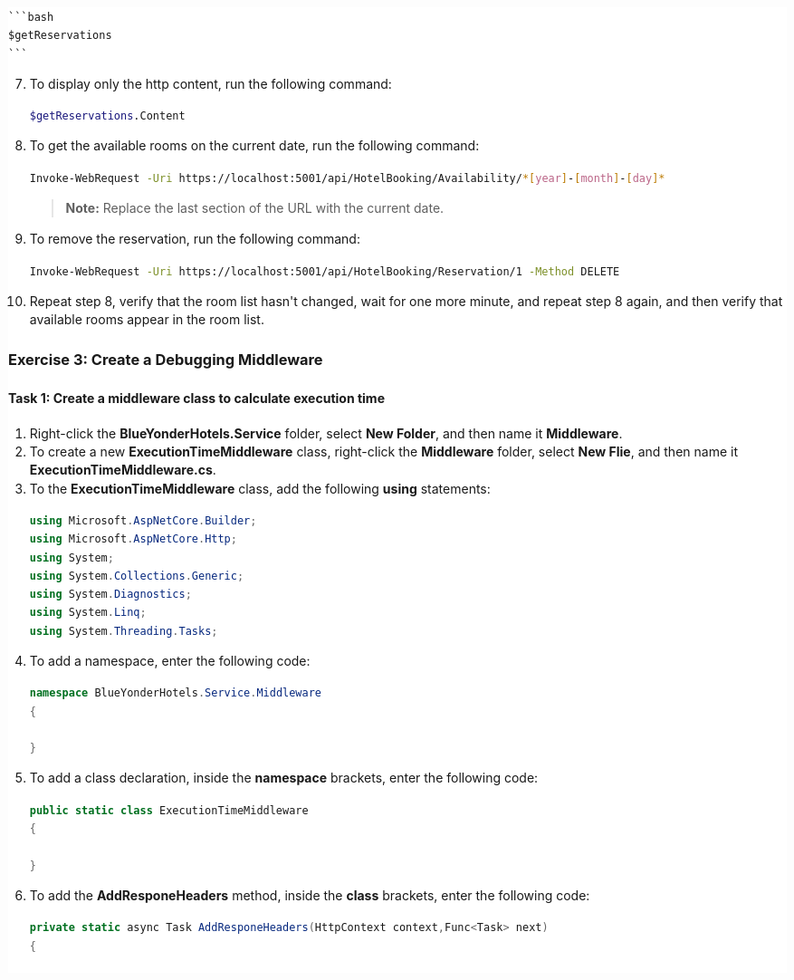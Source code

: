     ```bash
    $getReservations
    ```
7. To display only the http content, run the following command:
    ```bash
    $getReservations.Content
    ```
8. To get the available rooms on the current date, run the following command:
   ```bash
   Invoke-WebRequest -Uri https://localhost:5001/api/HotelBooking/Availability/*[year]-[month]-[day]*
   ```
   >**Note:** Replace the last section of the URL with the current date.
9. To remove the reservation, run the following command:
    ```bash
    Invoke-WebRequest -Uri https://localhost:5001/api/HotelBooking/Reservation/1 -Method DELETE
    ```
10. Repeat step 8, verify that the room list hasn't changed, wait for one more minute, and repeat step 8 again, and then verify that available rooms appear in the room list.

### Exercise 3: Create a Debugging Middleware

#### Task 1: Create a middleware class to calculate execution time

1. Right-click the **BlueYonderHotels.Service** folder, select **New Folder**, and then name it **Middleware**.
2. To create a new **ExecutionTimeMiddleware** class, right-click the **Middleware** folder, select **New Flie**, and then name it **ExecutionTimeMiddleware.cs**.
3. To the **ExecutionTimeMiddleware** class, add the following **using** statements:
   ```cs
   using Microsoft.AspNetCore.Builder;
   using Microsoft.AspNetCore.Http;
   using System;
   using System.Collections.Generic;
   using System.Diagnostics;
   using System.Linq;
   using System.Threading.Tasks;
   ```
4. To add a namespace, enter the following code:
    ```cs
    namespace BlueYonderHotels.Service.Middleware
    {

    }
    ```
5. To add a class declaration, inside the **namespace** brackets, enter the following code:
    ```cs
    public static class ExecutionTimeMiddleware
    {    

    }
    ```
6. To add the **AddResponeHeaders** method, inside the **class** brackets, enter the following code:
    ```cs
    private static async Task AddResponeHeaders(HttpContext context,Func<Task> next)
    {
        